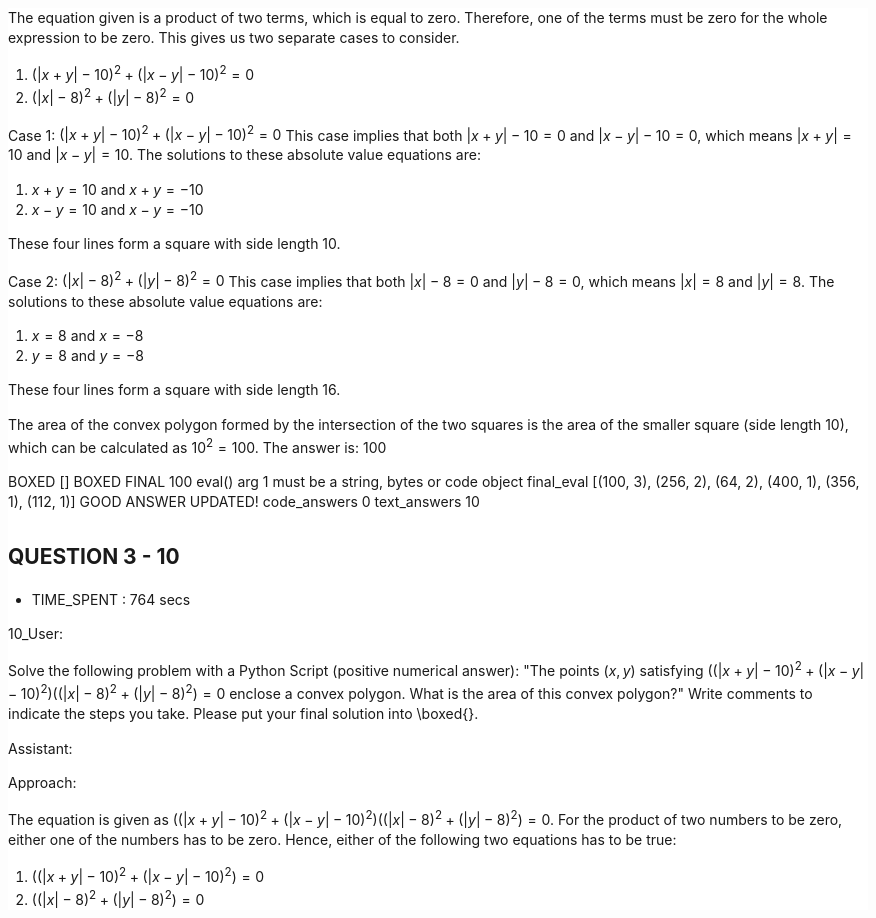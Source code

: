 The equation given is a product of two terms, which is equal to zero. Therefore, one of the terms must be zero for the whole expression to be zero. This gives us two separate cases to consider.

1. $(\vert x + y \vert - 10)^2 + ( \vert x - y \vert - 10)^2 = 0$
2. $(\vert x \vert - 8)^2 + ( \vert y \vert - 8)^2 = 0$

Case 1: $(\vert x + y \vert - 10)^2 + ( \vert x - y \vert - 10)^2 = 0$
This case implies that both $\vert x + y \vert - 10 = 0$ and $\vert x - y \vert - 10 = 0$, which means $\vert x + y \vert = 10$ and $\vert x - y \vert = 10$. The solutions to these absolute value equations are:

1. $x + y = 10$ and $x + y = -10$
2. $x - y = 10$ and $x - y = -10$

These four lines form a square with side length 10.

Case 2: $(\vert x \vert - 8)^2 + ( \vert y \vert - 8)^2 = 0$
This case implies that both $\vert x \vert - 8 = 0$ and $\vert y \vert - 8 = 0$, which means $\vert x \vert = 8$ and $\vert y \vert = 8$. The solutions to these absolute value equations are:

1. $x = 8$ and $x = -8$
2. $y = 8$ and $y = -8$

These four lines form a square with side length 16.

The area of the convex polygon formed by the intersection of the two squares is the area of the smaller square (side length 10), which can be calculated as $10^2 = 100$.
The answer is: $100$

BOXED []
BOXED FINAL 100
eval() arg 1 must be a string, bytes or code object final_eval
[(100, 3), (256, 2), (64, 2), (400, 1), (356, 1), (112, 1)]
GOOD ANSWER UPDATED!
code_answers 0 text_answers 10



## QUESTION 3 - 10 
- TIME_SPENT : 764 secs

10_User:

Solve the following problem with a Python Script (positive numerical answer):
"The points $\left(x, y\right)$ satisfying $((\vert x + y \vert - 10)^2 + ( \vert x - y \vert - 10)^2)((\vert x \vert - 8)^2 + ( \vert y \vert - 8)^2) = 0$ enclose a convex polygon. What is the area of this convex polygon?"
Write comments to indicate the steps you take. Please put your final solution into \boxed{}.

Assistant:

Approach:


The equation is given as $((\vert x + y \vert - 10)^2 + ( \vert x - y \vert - 10)^2)((\vert x \vert - 8)^2 + ( \vert y \vert - 8)^2) = 0$. For the product of two numbers to be zero, either one of the numbers has to be zero. Hence, either of the following two equations has to be true:

1. $((\vert x + y \vert - 10)^2 + ( \vert x - y \vert - 10)^2) = 0$
2. $((\vert x \vert - 8)^2 + ( \vert y \vert - 8)^2) = 0$
